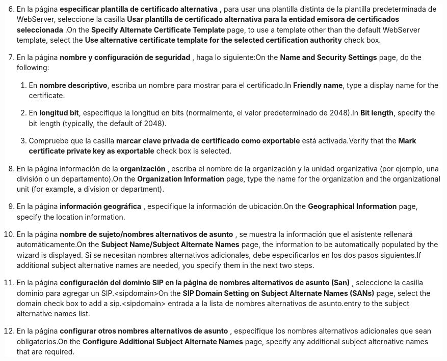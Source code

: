6.  <span data-ttu-id="29ab6-118">En la página **especificar plantilla de certificado alternativa** , para usar una plantilla distinta de la plantilla predeterminada de WebServer, seleccione la casilla **Usar plantilla de certificado alternativa para la entidad emisora de certificados seleccionada** .</span><span class="sxs-lookup"><span data-stu-id="29ab6-118">On the **Specify Alternate Certificate Template** page, to use a template other than the default WebServer template, select the **Use alternative certificate template for the selected certification authority** check box.</span></span>

7.  <span data-ttu-id="29ab6-119">En la página **nombre y configuración de seguridad** , haga lo siguiente:</span><span class="sxs-lookup"><span data-stu-id="29ab6-119">On the **Name and Security Settings** page, do the following:</span></span>
    
    1.  <span data-ttu-id="29ab6-120">En **nombre descriptivo**, escriba un nombre para mostrar para el certificado.</span><span class="sxs-lookup"><span data-stu-id="29ab6-120">In **Friendly name**, type a display name for the certificate.</span></span>
    
    2.  <span data-ttu-id="29ab6-121">En **longitud bit**, especifique la longitud en bits (normalmente, el valor predeterminado de 2048).</span><span class="sxs-lookup"><span data-stu-id="29ab6-121">In **Bit length**, specify the bit length (typically, the default of 2048).</span></span>
    
    3.  <span data-ttu-id="29ab6-122">Compruebe que la casilla **marcar clave privada de certificado como exportable** está activada.</span><span class="sxs-lookup"><span data-stu-id="29ab6-122">Verify that the **Mark certificate private key as exportable** check box is selected.</span></span>

8.  <span data-ttu-id="29ab6-123">En la página información de la **organización** , escriba el nombre de la organización y la unidad organizativa (por ejemplo, una división o un departamento).</span><span class="sxs-lookup"><span data-stu-id="29ab6-123">On the **Organization Information** page, type the name for the organization and the organizational unit (for example, a division or department).</span></span>

9.  <span data-ttu-id="29ab6-124">En la página **información geográfica** , especifique la información de ubicación.</span><span class="sxs-lookup"><span data-stu-id="29ab6-124">On the **Geographical Information** page, specify the location information.</span></span>

10. <span data-ttu-id="29ab6-125">En la página **nombre de sujeto/nombres alternativos de asunto** , se muestra la información que el asistente rellenará automáticamente.</span><span class="sxs-lookup"><span data-stu-id="29ab6-125">On the **Subject Name/Subject Alternate Names** page, the information to be automatically populated by the wizard is displayed.</span></span> <span data-ttu-id="29ab6-126">Si se necesitan nombres alternativos adicionales, debe especificarlos en los dos pasos siguientes.</span><span class="sxs-lookup"><span data-stu-id="29ab6-126">If additional subject alternative names are needed, you specify them in the next two steps.</span></span>

11. <span data-ttu-id="29ab6-127">En la página **configuración del dominio SIP en la página de nombres alternativos de asunto (San)** , seleccione la casilla dominio para agregar un SIP.\<sipdomain\></span><span class="sxs-lookup"><span data-stu-id="29ab6-127">On the **SIP Domain Setting on Subject Alternate Names (SANs)** page, select the domain check box to add a sip.\<sipdomain\></span></span> <span data-ttu-id="29ab6-128">entrada a la lista de nombres alternativos de asunto.</span><span class="sxs-lookup"><span data-stu-id="29ab6-128">entry to the subject alternative names list.</span></span>

12. <span data-ttu-id="29ab6-129">En la página **configurar otros nombres alternativos de asunto** , especifique los nombres alternativos adicionales que sean obligatorios.</span><span class="sxs-lookup"><span data-stu-id="29ab6-129">On the **Configure Additional Subject Alternate Names** page, specify any additional subject alternative names that are required.</span></span>
    
    <div class=" ">
    